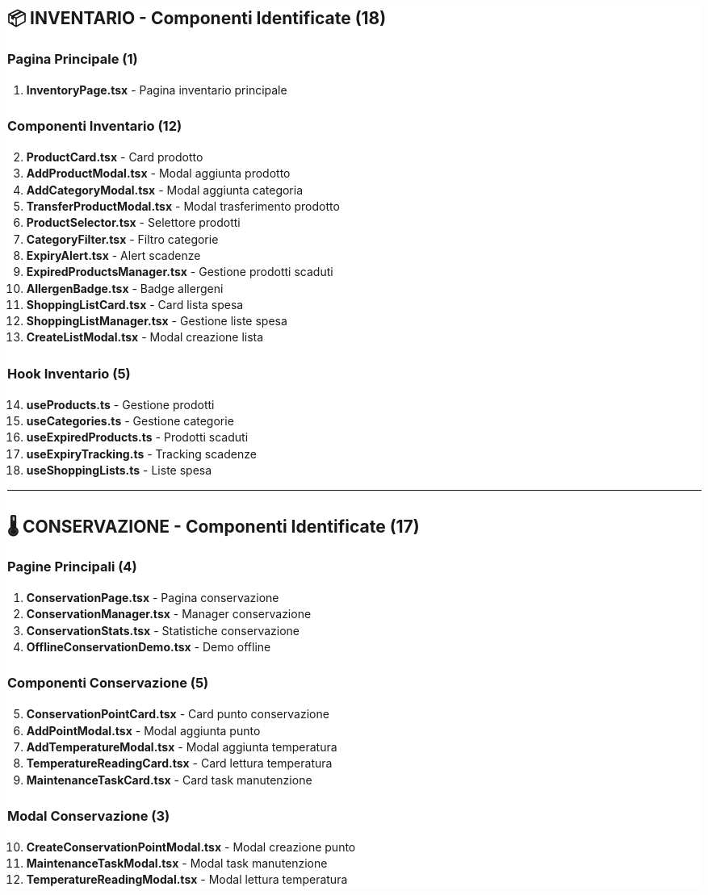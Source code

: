 
## 📦 INVENTARIO - Componenti Identificate (18)

### Pagina Principale (1)
1. **InventoryPage.tsx** - Pagina inventario principale

### Componenti Inventario (12)
2. **ProductCard.tsx** - Card prodotto
3. **AddProductModal.tsx** - Modal aggiunta prodotto
4. **AddCategoryModal.tsx** - Modal aggiunta categoria
5. **TransferProductModal.tsx** - Modal trasferimento prodotto
6. **ProductSelector.tsx** - Selettore prodotti
7. **CategoryFilter.tsx** - Filtro categorie
8. **ExpiryAlert.tsx** - Alert scadenze
9. **ExpiredProductsManager.tsx** - Gestione prodotti scaduti
10. **AllergenBadge.tsx** - Badge allergeni
11. **ShoppingListCard.tsx** - Card lista spesa
12. **ShoppingListManager.tsx** - Gestione liste spesa
13. **CreateListModal.tsx** - Modal creazione lista

### Hook Inventario (5)
14. **useProducts.ts** - Gestione prodotti
15. **useCategories.ts** - Gestione categorie
16. **useExpiredProducts.ts** - Prodotti scaduti
17. **useExpiryTracking.ts** - Tracking scadenze
18. **useShoppingLists.ts** - Liste spesa

---

## 🌡️ CONSERVAZIONE - Componenti Identificate (17)

### Pagine Principali (4)
1. **ConservationPage.tsx** - Pagina conservazione
2. **ConservationManager.tsx** - Manager conservazione
3. **ConservationStats.tsx** - Statistiche conservazione
4. **OfflineConservationDemo.tsx** - Demo offline

### Componenti Conservazione (5)
5. **ConservationPointCard.tsx** - Card punto conservazione
6. **AddPointModal.tsx** - Modal aggiunta punto
7. **AddTemperatureModal.tsx** - Modal aggiunta temperatura
8. **TemperatureReadingCard.tsx** - Card lettura temperatura
9. **MaintenanceTaskCard.tsx** - Card task manutenzione

### Modal Conservazione (3)
10. **CreateConservationPointModal.tsx** - Modal creazione punto
11. **MaintenanceTaskModal.tsx** - Modal task manutenzione
12. **TemperatureReadingModal.tsx** - Modal lettura temperatura
